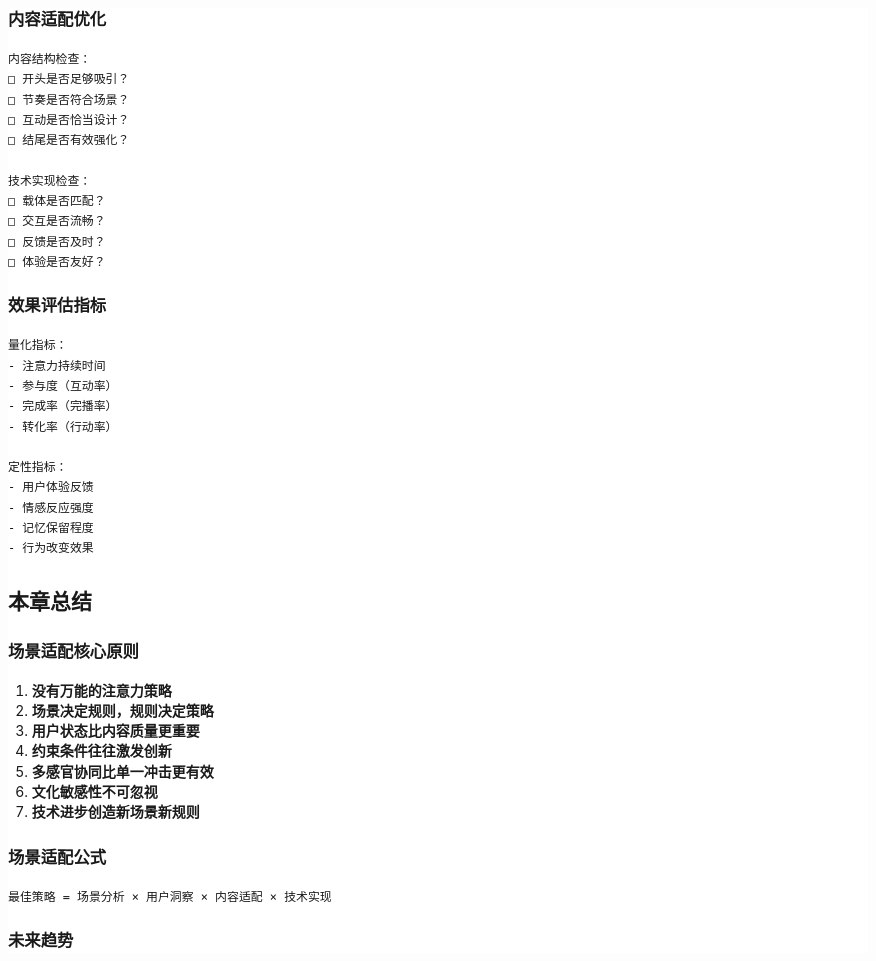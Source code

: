 ### 内容适配优化

```
内容结构检查：
□ 开头是否足够吸引？
□ 节奏是否符合场景？
□ 互动是否恰当设计？
□ 结尾是否有效强化？

技术实现检查：
□ 载体是否匹配？
□ 交互是否流畅？
□ 反馈是否及时？
□ 体验是否友好？
```

### 效果评估指标

```
量化指标：
- 注意力持续时间
- 参与度（互动率）
- 完成率（完播率）
- 转化率（行动率）

定性指标：
- 用户体验反馈
- 情感反应强度
- 记忆保留程度
- 行为改变效果
```

## 本章总结

### 场景适配核心原则

1. **没有万能的注意力策略**
2. **场景决定规则，规则决定策略**
3. **用户状态比内容质量更重要**
4. **约束条件往往激发创新**
5. **多感官协同比单一冲击更有效**
6. **文化敏感性不可忽视**
7. **技术进步创造新场景新规则**

### 场景适配公式

```
最佳策略 = 场景分析 × 用户洞察 × 内容适配 × 技术实现
```

### 未来趋势
